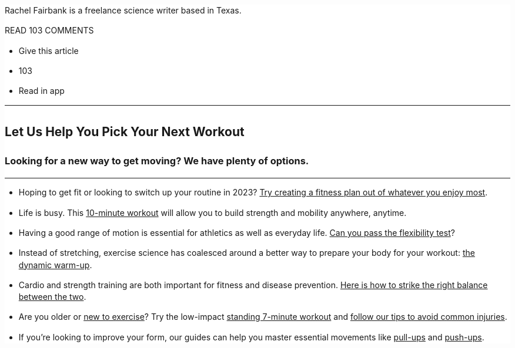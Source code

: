 Rachel Fairbank is a freelance science writer based in Texas.

READ 103 COMMENTS

-   Give this article
    

-   103
    
-   Read in app
    

---

## Let Us Help You Pick Your Next Workout

### Looking for a new way to get moving? We have plenty of options.

---

-   Hoping to get fit or looking to switch up your routine in 2023? [Try creating a fitness plan out of whatever you enjoy most](https://www.nytimes.com/2022/12/30/well/workouts-exercises.html?action=click&pgtype=Article&state=default&module=styln-well-fitness&variant=show&region=BELOW_MAIN_CONTENT&block=storyline_flex_guide_recirc).
    
-   Life is busy. This [10-minute workout](https://www.nytimes.com/2023/01/11/well/move/bodyweight-strength-workout.html?action=click&pgtype=Article&state=default&module=styln-well-fitness&variant=show&region=BELOW_MAIN_CONTENT&block=storyline_flex_guide_recirc) will allow you to build strength and mobility anywhere, anytime.
    
-   Having a good range of motion is essential for athletics as well as everyday life. [Can you pass the flexibility test](https://www.nytimes.com/2022/12/09/well/move/flexibility-test-mobility-fitness.html?action=click&pgtype=Article&state=default&module=styln-well-fitness&variant=show&region=BELOW_MAIN_CONTENT&block=storyline_flex_guide_recirc)?
    
-   Instead of stretching, exercise science has coalesced around a better way to prepare your body for your workout: [the dynamic warm-up](https://www.nytimes.com/2023/01/05/well/move/dynamic-warm-up-exercises.html?action=click&pgtype=Article&state=default&module=styln-well-fitness&variant=show&region=BELOW_MAIN_CONTENT&block=storyline_flex_guide_recirc).
    
-   Cardio and strength training are both important for fitness and disease prevention. [Here is how to strike the right balance between the two](https://www.nytimes.com/2023/01/03/well/move/strength-training-cardio-exercise.html?action=click&pgtype=Article&state=default&module=styln-well-fitness&variant=show&region=BELOW_MAIN_CONTENT&block=storyline_flex_guide_recirc).
    
-   Are you older or [new to exercise](https://www.nytimes.com/interactive/2022/01/26/well/move/start-working-out.html?action=click&pgtype=Article&state=default&module=styln-well-fitness&variant=show&region=BELOW_MAIN_CONTENT&block=storyline_flex_guide_recirc)? Try the low-impact [standing 7-minute workout](https://www.nytimes.com/video/well/100000007527127/standing-7-min-workout.html?action=click&pgtype=Article&state=default&module=styln-well-fitness&variant=show&region=BELOW_MAIN_CONTENT&block=storyline_flex_guide_recirc) and [follow our tips to avoid common injuries](https://www.nytimes.com/2022/09/12/well/move/exercise-injuries.html?action=click&pgtype=Article&state=default&module=styln-well-fitness&variant=show&region=BELOW_MAIN_CONTENT&block=storyline_flex_guide_recirc).
    
-   If you’re looking to improve your form, our guides can help you master essential movements like [pull-ups](https://www.nytimes.com/2022/03/08/well/move/pull-ups-technique.html?action=click&pgtype=Article&state=default&module=styln-well-fitness&variant=show&region=BELOW_MAIN_CONTENT&block=storyline_flex_guide_recirc) and [push-ups](https://www.nytimes.com/2022/05/18/well/move/how-to-master-the-push-up.html?action=click&pgtype=Article&state=default&module=styln-well-fitness&variant=show&region=BELOW_MAIN_CONTENT&block=storyline_flex_guide_recirc).
    
